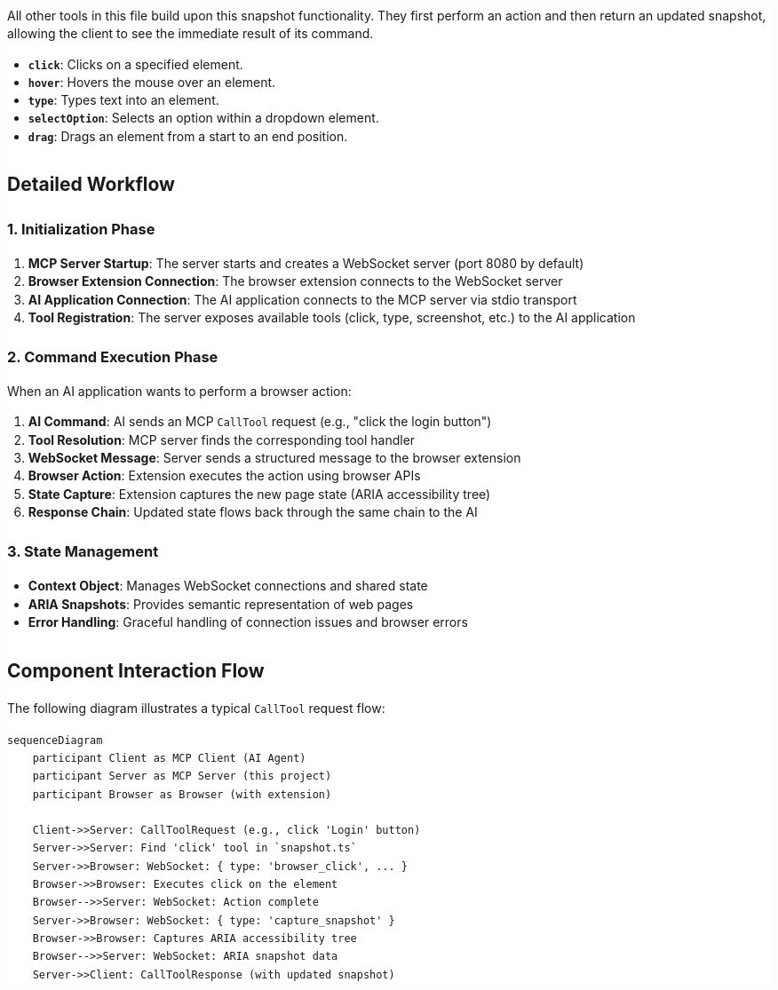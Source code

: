 All other tools in this file build upon this snapshot functionality. They first perform an action and then return an updated snapshot, allowing the client to see the immediate result of its command.

*   **`click`**: Clicks on a specified element.
*   **`hover`**: Hovers the mouse over an element.
*   **`type`**: Types text into an element.
*   **`selectOption`**: Selects an option within a dropdown element.
*   **`drag`**: Drags an element from a start to an end position.

## Detailed Workflow

### 1. Initialization Phase

1. **MCP Server Startup**: The server starts and creates a WebSocket server (port 8080 by default)
2. **Browser Extension Connection**: The browser extension connects to the WebSocket server
3. **AI Application Connection**: The AI application connects to the MCP server via stdio transport
4. **Tool Registration**: The server exposes available tools (click, type, screenshot, etc.) to the AI application

### 2. Command Execution Phase

When an AI application wants to perform a browser action:

1. **AI Command**: AI sends an MCP `CallTool` request (e.g., "click the login button")
2. **Tool Resolution**: MCP server finds the corresponding tool handler
3. **WebSocket Message**: Server sends a structured message to the browser extension
4. **Browser Action**: Extension executes the action using browser APIs
5. **State Capture**: Extension captures the new page state (ARIA accessibility tree)
6. **Response Chain**: Updated state flows back through the same chain to the AI

### 3. State Management

- **Context Object**: Manages WebSocket connections and shared state
- **ARIA Snapshots**: Provides semantic representation of web pages
- **Error Handling**: Graceful handling of connection issues and browser errors

## Component Interaction Flow

The following diagram illustrates a typical `CallTool` request flow:

```mermaid
sequenceDiagram
    participant Client as MCP Client (AI Agent)
    participant Server as MCP Server (this project)
    participant Browser as Browser (with extension)

    Client->>Server: CallToolRequest (e.g., click 'Login' button)
    Server->>Server: Find 'click' tool in `snapshot.ts`
    Server->>Browser: WebSocket: { type: 'browser_click', ... }
    Browser->>Browser: Executes click on the element
    Browser-->>Server: WebSocket: Action complete
    Server->>Browser: WebSocket: { type: 'capture_snapshot' }
    Browser->>Browser: Captures ARIA accessibility tree
    Browser-->>Server: WebSocket: ARIA snapshot data
    Server->>Client: CallToolResponse (with updated snapshot)
```
